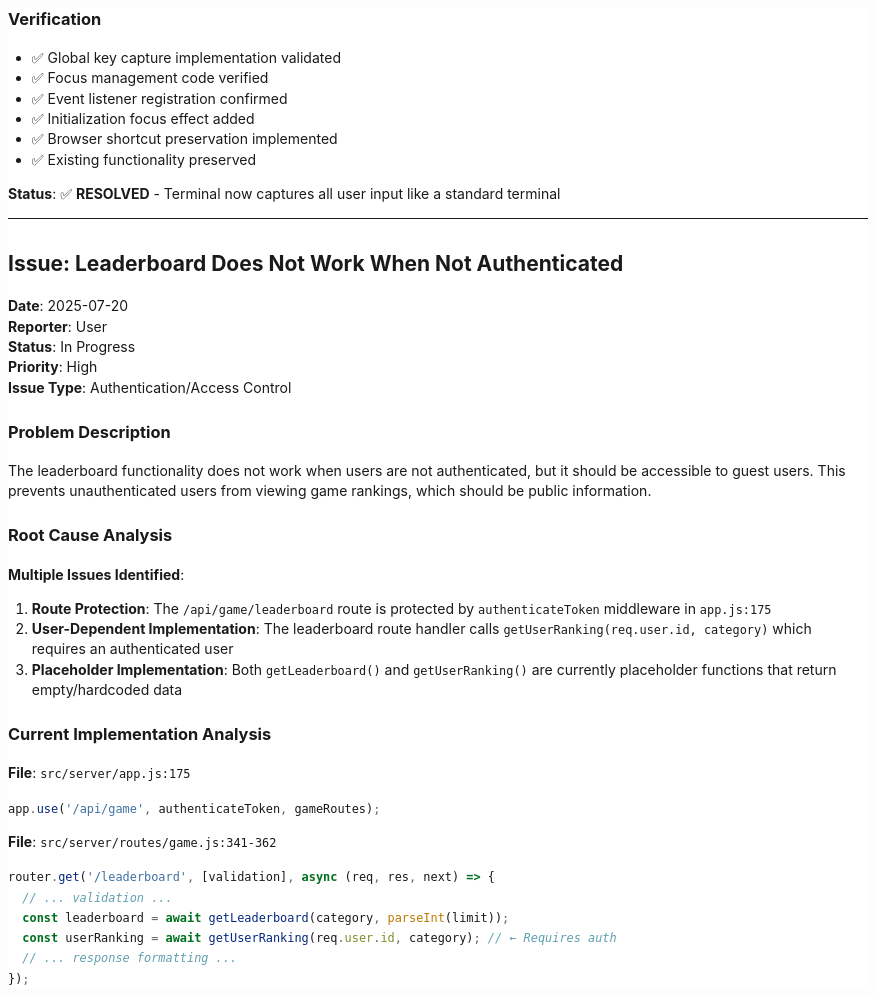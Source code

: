 ### Verification
- ✅ Global key capture implementation validated
- ✅ Focus management code verified
- ✅ Event listener registration confirmed
- ✅ Initialization focus effect added
- ✅ Browser shortcut preservation implemented
- ✅ Existing functionality preserved

**Status**: ✅ **RESOLVED** - Terminal now captures all user input like a standard terminal

---

## Issue: Leaderboard Does Not Work When Not Authenticated

**Date**: 2025-07-20  
**Reporter**: User  
**Status**: In Progress  
**Priority**: High  
**Issue Type**: Authentication/Access Control  

### Problem Description

The leaderboard functionality does not work when users are not authenticated, but it should be accessible to guest users. This prevents unauthenticated users from viewing game rankings, which should be public information.

### Root Cause Analysis

**Multiple Issues Identified**:

1. **Route Protection**: The `/api/game/leaderboard` route is protected by `authenticateToken` middleware in `app.js:175`
2. **User-Dependent Implementation**: The leaderboard route handler calls `getUserRanking(req.user.id, category)` which requires an authenticated user
3. **Placeholder Implementation**: Both `getLeaderboard()` and `getUserRanking()` are currently placeholder functions that return empty/hardcoded data

### Current Implementation Analysis

**File**: `src/server/app.js:175`
```javascript
app.use('/api/game', authenticateToken, gameRoutes);
```

**File**: `src/server/routes/game.js:341-362`
```javascript
router.get('/leaderboard', [validation], async (req, res, next) => {
  // ... validation ...
  const leaderboard = await getLeaderboard(category, parseInt(limit));
  const userRanking = await getUserRanking(req.user.id, category); // ← Requires auth
  // ... response formatting ...
});
```
